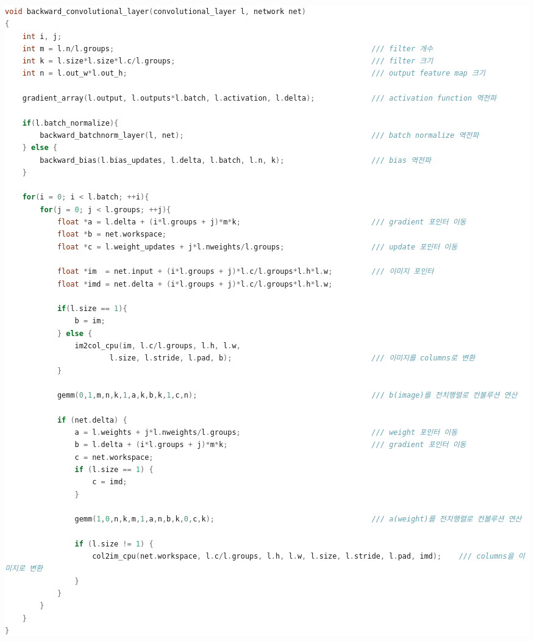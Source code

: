 ```c
void backward_convolutional_layer(convolutional_layer l, network net)
{
    int i, j;
    int m = l.n/l.groups;                                                           /// filter 개수
    int k = l.size*l.size*l.c/l.groups;                                             /// filter 크기
    int n = l.out_w*l.out_h;                                                        /// output feature map 크기

    gradient_array(l.output, l.outputs*l.batch, l.activation, l.delta);             /// activation function 역전파

    if(l.batch_normalize){
        backward_batchnorm_layer(l, net);                                           /// batch normalize 역전파
    } else {
        backward_bias(l.bias_updates, l.delta, l.batch, l.n, k);                    /// bias 역전파
    }

    for(i = 0; i < l.batch; ++i){
        for(j = 0; j < l.groups; ++j){
            float *a = l.delta + (i*l.groups + j)*m*k;                              /// gradient 포인터 이동
            float *b = net.workspace;                                               
            float *c = l.weight_updates + j*l.nweights/l.groups;                    /// update 포인터 이동

            float *im  = net.input + (i*l.groups + j)*l.c/l.groups*l.h*l.w;         /// 이미지 포인터
            float *imd = net.delta + (i*l.groups + j)*l.c/l.groups*l.h*l.w;         

            if(l.size == 1){                                                       
                b = im;                                                             
            } else {
                im2col_cpu(im, l.c/l.groups, l.h, l.w,
                        l.size, l.stride, l.pad, b);                                /// 이미지를 columns로 변환
            }

            gemm(0,1,m,n,k,1,a,k,b,k,1,c,n);                                        /// b(image)를 전치행렬로 컨볼루션 연산

            if (net.delta) {
                a = l.weights + j*l.nweights/l.groups;                              /// weight 포인터 이동          
                b = l.delta + (i*l.groups + j)*m*k;                                 /// gradient 포인터 이동
                c = net.workspace;                                                  
                if (l.size == 1) {
                    c = imd;
                }

                gemm(1,0,n,k,m,1,a,n,b,k,0,c,k);                                    /// a(weight)를 전치행렬로 컨볼루션 연산

                if (l.size != 1) {
                    col2im_cpu(net.workspace, l.c/l.groups, l.h, l.w, l.size, l.stride, l.pad, imd);    /// columns을 이미지로 변환
                }
            }
        }
    }
}
```
